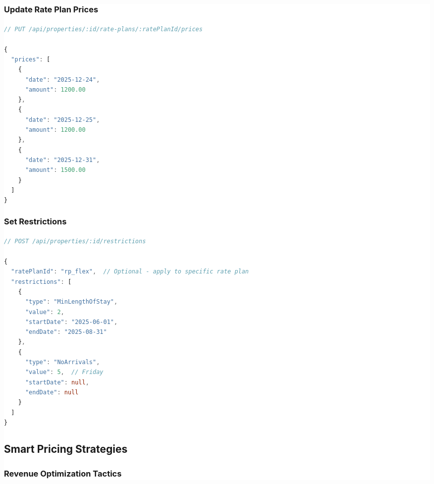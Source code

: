 ### Update Rate Plan Prices

```typescript
// PUT /api/properties/:id/rate-plans/:ratePlanId/prices

{
  "prices": [
    {
      "date": "2025-12-24",
      "amount": 1200.00
    },
    {
      "date": "2025-12-25", 
      "amount": 1200.00
    },
    {
      "date": "2025-12-31",
      "amount": 1500.00
    }
  ]
}
```

### Set Restrictions

```typescript
// POST /api/properties/:id/restrictions

{
  "ratePlanId": "rp_flex",  // Optional - apply to specific rate plan
  "restrictions": [
    {
      "type": "MinLengthOfStay",
      "value": 2,
      "startDate": "2025-06-01",
      "endDate": "2025-08-31"
    },
    {
      "type": "NoArrivals",
      "value": 5,  // Friday
      "startDate": null,
      "endDate": null
    }
  ]
}
```

## Smart Pricing Strategies

### Revenue Optimization Tactics
